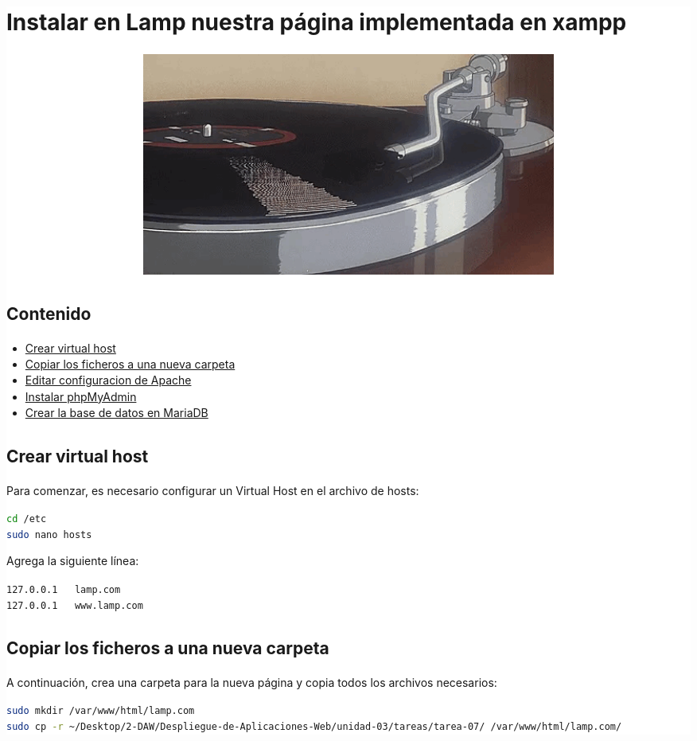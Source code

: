 # Instalar en Lamp nuestra página implementada en xampp

<div align=center>
    <img src="../../../../extras/vinilo.gif" alt="vinilo" width="60%">
</div>

## Contenido
- [Crear virtual host](#crear-virtual-host)
- [Copiar los ficheros a una nueva carpeta](#copiar-los-ficheros-a-una-nueva-carpeta)
- [Editar configuracion de Apache](#editar-configuracion-de-apache)
- [Instalar phpMyAdmin](#instalar-phpmyadmin)
- [Crear la base de datos en MariaDB](#crear-la-base-de-datos-en-mariadb)

## Crear virtual host

Para comenzar, es necesario configurar un Virtual Host en el archivo de hosts:

```sh
cd /etc
sudo nano hosts
```

Agrega la siguiente línea:

```sh
127.0.0.1   lamp.com
127.0.0.1   www.lamp.com
```

## Copiar los ficheros a una nueva carpeta

A continuación, crea una carpeta para la nueva página y copia todos los archivos necesarios:

```sh
sudo mkdir /var/www/html/lamp.com
sudo cp -r ~/Desktop/2-DAW/Despliegue-de-Aplicaciones-Web/unidad-03/tareas/tarea-07/ /var/www/html/lamp.com/
```
